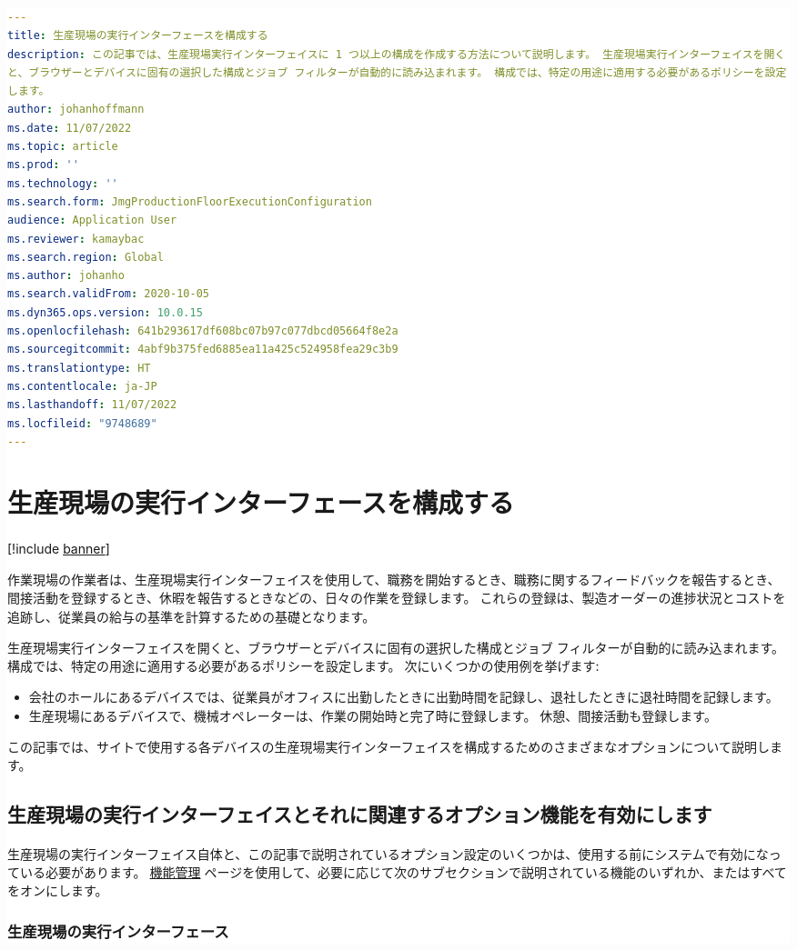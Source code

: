 ```yaml
---
title: 生産現場の実行インターフェースを構成する
description: この記事では、生産現場実行インターフェイスに 1 つ以上の構成を作成する方法について説明します。 生産現場実行インターフェイスを開くと、ブラウザーとデバイスに固有の選択した構成とジョブ フィルターが自動的に読み込まれます。 構成では、特定の用途に適用する必要があるポリシーを設定します。
author: johanhoffmann
ms.date: 11/07/2022
ms.topic: article
ms.prod: ''
ms.technology: ''
ms.search.form: JmgProductionFloorExecutionConfiguration
audience: Application User
ms.reviewer: kamaybac
ms.search.region: Global
ms.author: johanho
ms.search.validFrom: 2020-10-05
ms.dyn365.ops.version: 10.0.15
ms.openlocfilehash: 641b293617df608bc07b97c077dbcd05664f8e2a
ms.sourcegitcommit: 4abf9b375fed6885ea11a425c524958fea29c3b9
ms.translationtype: HT
ms.contentlocale: ja-JP
ms.lasthandoff: 11/07/2022
ms.locfileid: "9748689"
---
```

# <a name="configure-the-production-floor-execution-interface"></a>生産現場の実行インターフェースを構成する

[!include [banner](../includes/banner.md)]

作業現場の作業者は、生産現場実行インターフェイスを使用して、職務を開始するとき、職務に関するフィードバックを報告するとき、間接活動を登録するとき、休暇を報告するときなどの、日々の作業を登録します。 これらの登録は、製造オーダーの進捗状況とコストを追跡し、従業員の給与の基準を計算するための基礎となります。

生産現場実行インターフェイスを開くと、ブラウザーとデバイスに固有の選択した構成とジョブ フィルターが自動的に読み込まれます。 構成では、特定の用途に適用する必要があるポリシーを設定します。 次にいくつかの使用例を挙げます:

- 会社のホールにあるデバイスでは、従業員がオフィスに出勤したときに出勤時間を記録し、退社したときに退社時間を記録します。
- 生産現場にあるデバイスで、機械オペレーターは、作業の開始時と完了時に登録します。 休憩、間接活動も登録します。

この記事では、サイトで使用する各デバイスの生産現場実行インターフェイスを構成するためのさまざまなオプションについて説明します。

## <a name="turn-on-the-production-floor-execution-interface-and-its-related-optional-features"></a>生産現場の実行インターフェイスとそれに関連するオプション機能を有効にします

生産現場の実行インターフェイス自体と、この記事で説明されているオプション設定のいくつかは、使用する前にシステムで有効になっている必要があります。 [機能管理](../../fin-ops-core/fin-ops/get-started/feature-management/feature-management-overview.md) ページを使用して、必要に応じて次のサブセクションで説明されている機能のいずれか、またはすべてをオンにします。

### <a name="the-production-floor-execution-interface"></a>生産現場の実行インターフェース
